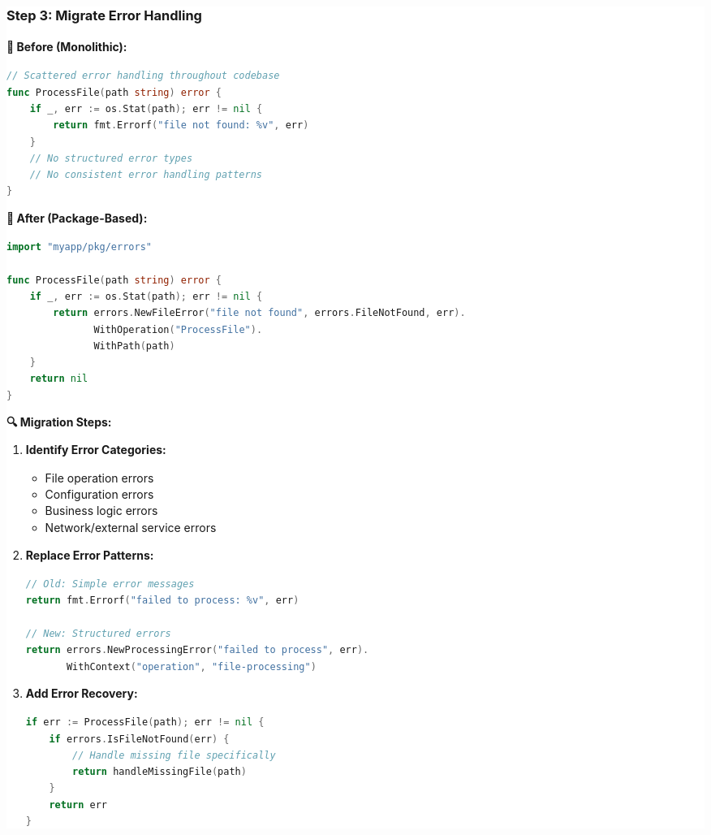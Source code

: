 ### Step 3: Migrate Error Handling

**🔧 Before (Monolithic):**
```go
// Scattered error handling throughout codebase
func ProcessFile(path string) error {
    if _, err := os.Stat(path); err != nil {
        return fmt.Errorf("file not found: %v", err)
    }
    // No structured error types
    // No consistent error handling patterns
}
```

**🔧 After (Package-Based):**
```go
import "myapp/pkg/errors"

func ProcessFile(path string) error {
    if _, err := os.Stat(path); err != nil {
        return errors.NewFileError("file not found", errors.FileNotFound, err).
               WithOperation("ProcessFile").
               WithPath(path)
    }
    return nil
}
```

**🔍 Migration Steps:**

1. **Identify Error Categories:**
   - File operation errors
   - Configuration errors
   - Business logic errors
   - Network/external service errors

2. **Replace Error Patterns:**
   ```go
   // Old: Simple error messages
   return fmt.Errorf("failed to process: %v", err)
   
   // New: Structured errors
   return errors.NewProcessingError("failed to process", err).
          WithContext("operation", "file-processing")
   ```

3. **Add Error Recovery:**
   ```go
   if err := ProcessFile(path); err != nil {
       if errors.IsFileNotFound(err) {
           // Handle missing file specifically
           return handleMissingFile(path)
       }
       return err
   }
   ```
